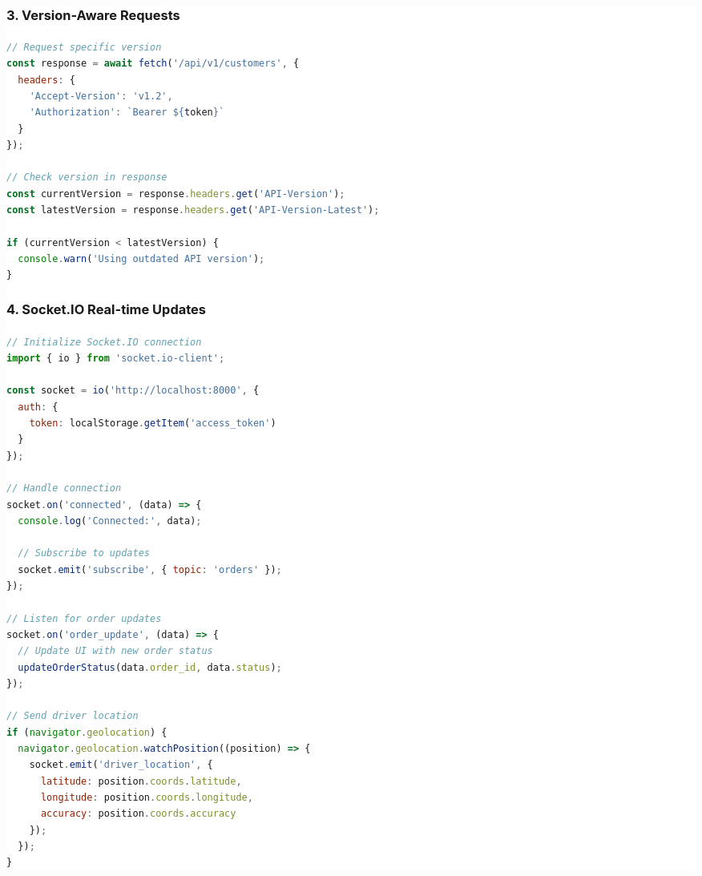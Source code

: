 ### 3. Version-Aware Requests
```javascript
// Request specific version
const response = await fetch('/api/v1/customers', {
  headers: {
    'Accept-Version': 'v1.2',
    'Authorization': `Bearer ${token}`
  }
});

// Check version in response
const currentVersion = response.headers.get('API-Version');
const latestVersion = response.headers.get('API-Version-Latest');

if (currentVersion < latestVersion) {
  console.warn('Using outdated API version');
}
```

### 4. Socket.IO Real-time Updates
```javascript
// Initialize Socket.IO connection
import { io } from 'socket.io-client';

const socket = io('http://localhost:8000', {
  auth: {
    token: localStorage.getItem('access_token')
  }
});

// Handle connection
socket.on('connected', (data) => {
  console.log('Connected:', data);
  
  // Subscribe to updates
  socket.emit('subscribe', { topic: 'orders' });
});

// Listen for order updates
socket.on('order_update', (data) => {
  // Update UI with new order status
  updateOrderStatus(data.order_id, data.status);
});

// Send driver location
if (navigator.geolocation) {
  navigator.geolocation.watchPosition((position) => {
    socket.emit('driver_location', {
      latitude: position.coords.latitude,
      longitude: position.coords.longitude,
      accuracy: position.coords.accuracy
    });
  });
}
```
